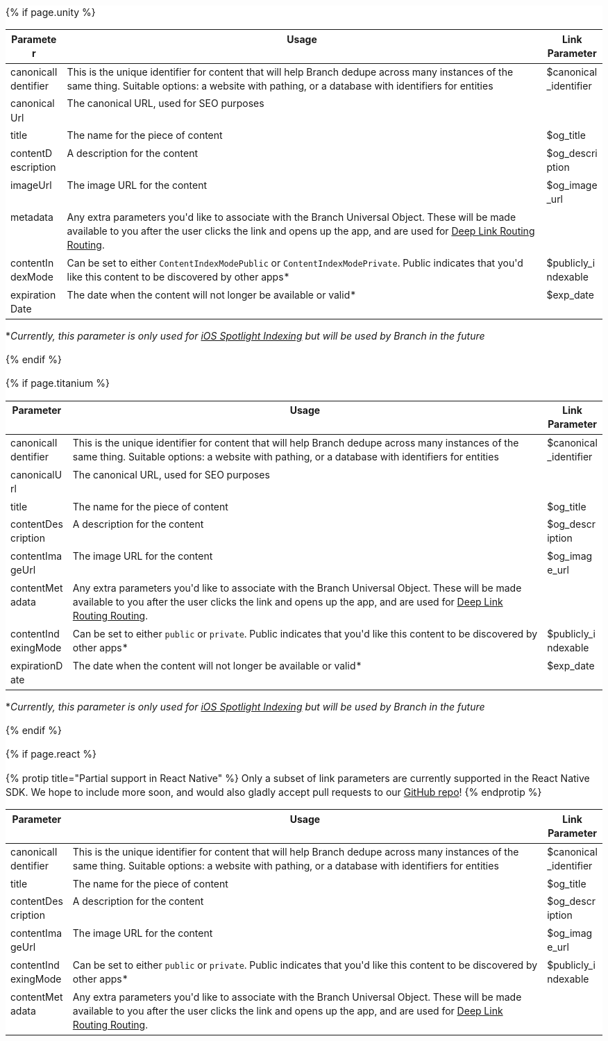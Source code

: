 {% if page.unity %}

| Parameter | Usage | Link Parameter
| --- | --- | ---
| canonicalIdentifier | This is the unique identifier for content that will help Branch dedupe across many instances of the same thing. Suitable options: a website with pathing, or a database with identifiers for entities | $canonical_identifier
| canonicalUrl | The canonical URL, used for SEO purposes
| title | The name for the piece of content | $og_title
| contentDescription | A description for the content | $og_description
| imageUrl | The image URL for the content | $og_image_url
| metadata | Any extra parameters you'd like to associate with the Branch Universal Object. These will be made available to you after the user clicks the link and opens up the app, and are used for [Deep Link Routing Routing]({{base.url}}/getting-started/deep-link-routing).
| contentIndexMode | Can be set to either `ContentIndexModePublic` or `ContentIndexModePrivate`. Public indicates that you'd like this content to be discovered by other apps* | $publicly_indexable
| expirationDate | The date when the content will not longer be available or valid* | $exp_date

**Currently, this parameter is only used for [iOS Spotlight Indexing]({{base.url}}/features/spotlight-indexing) but will be used by Branch in the future*

{% endif %}

{% if page.titanium %}

| Parameter | Usage | Link Parameter
| --- | --- | ---
| canonicalIdentifier | This is the unique identifier for content that will help Branch dedupe across many instances of the same thing. Suitable options: a website with pathing, or a database with identifiers for entities | $canonical_identifier
| canonicalUrl | The canonical URL, used for SEO purposes
| title | The name for the piece of content | $og_title
| contentDescription | A description for the content | $og_description
| contentImageUrl | The image URL for the content | $og_image_url
| contentMetadata | Any extra parameters you'd like to associate with the Branch Universal Object. These will be made available to you after the user clicks the link and opens up the app, and are used for [Deep Link Routing Routing]({{base.url}}/getting-started/deep-link-routing).
| contentIndexingMode | Can be set to either `public` or `private`. Public indicates that you'd like this content to be discovered by other apps* | $publicly_indexable
| expirationDate | The date when the content will not longer be available or valid* | $exp_date

**Currently, this parameter is only used for [iOS Spotlight Indexing]({{base.url}}/features/spotlight-indexing) but will be used by Branch in the future*

{% endif %}

{% if page.react %}

{% protip title="Partial support in React Native" %}
Only a subset of link parameters are currently supported in the React Native SDK. We hope to include more soon, and would also gladly accept pull requests to our [GitHub repo](https://github.com/BranchMetrics/React-Native-Deferred-Deep-Linking-SDK)!
{% endprotip %}

| Parameter | Usage | Link Parameter
| --- | --- | ---
| canonicalIdentifier | This is the unique identifier for content that will help Branch dedupe across many instances of the same thing. Suitable options: a website with pathing, or a database with identifiers for entities | $canonical_identifier
| title | The name for the piece of content | $og_title
| contentDescription | A description for the content | $og_description
| contentImageUrl | The image URL for the content | $og_image_url
| contentIndexingMode | Can be set to either `public` or `private`. Public indicates that you'd like this content to be discovered by other apps* | $publicly_indexable
| contentMetadata | Any extra parameters you'd like to associate with the Branch Universal Object. These will be made available to you after the user clicks the link and opens up the app, and are used for [Deep Link Routing Routing]({{base.url}}/getting-started/deep-link-routing).
